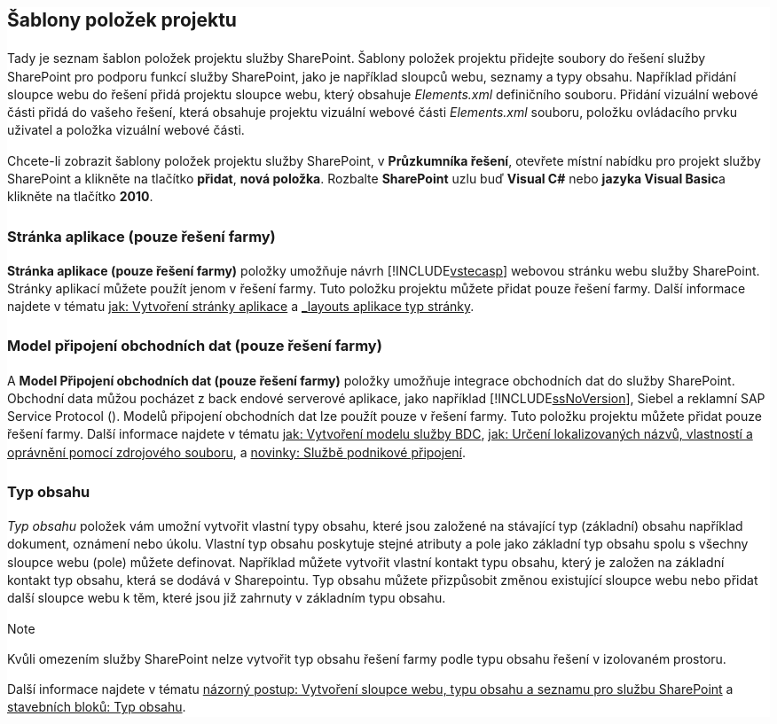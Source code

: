 ## <a name="project-item-templates"></a>Šablony položek projektu
 Tady je seznam šablon položek projektu služby SharePoint. Šablony položek projektu přidejte soubory do řešení služby SharePoint pro podporu funkcí služby SharePoint, jako je například sloupců webu, seznamy a typy obsahu. Například přidání sloupce webu do řešení přidá projektu sloupce webu, který obsahuje *Elements.xml* definičního souboru. Přidání vizuální webové části přidá do vašeho řešení, která obsahuje projektu vizuální webové části *Elements.xml* souboru, položku ovládacího prvku uživatel a položka vizuální webové části.  
  
 Chcete-li zobrazit šablony položek projektu služby SharePoint, v **Průzkumníka řešení**, otevřete místní nabídku pro projekt služby SharePoint a klikněte na tlačítko **přidat**, **nová položka**. Rozbalte **SharePoint** uzlu buď **Visual C#**  nebo **jazyka Visual Basic**a klikněte na tlačítko **2010**.  
  
### <a name="application-page-farm-solution-only"></a>Stránka aplikace (pouze řešení farmy)
 **Stránka aplikace (pouze řešení farmy)** položky umožňuje návrh [!INCLUDE[vstecasp](../sharepoint/includes/vstecasp-md.md)] webovou stránku webu služby SharePoint. Stránky aplikací můžete použít jenom v řešení farmy. Tuto položku projektu můžete přidat pouze řešení farmy. Další informace najdete v tématu [jak: Vytvoření stránky aplikace](../sharepoint/how-to-create-an-application-page.md) a [_layouts aplikace typ stránky](http://go.microsoft.com/fwlink/?LinkId=179434).  
  
### <a name="business-data-connectivity-model-farm-solution-only"></a>Model připojení obchodních dat (pouze řešení farmy)
 A **Model Připojení obchodních dat (pouze řešení farmy)** položky umožňuje integrace obchodních dat do služby SharePoint. Obchodní data můžou pocházet z back endové serverové aplikace, jako například [!INCLUDE[ssNoVersion](../sharepoint/includes/ssnoversion-md.md)], Siebel a reklamní SAP Service Protocol (). Modelů připojení obchodních dat lze použít pouze v řešení farmy. Tuto položku projektu můžete přidat pouze řešení farmy. Další informace najdete v tématu [jak: Vytvoření modelu služby BDC](../sharepoint/how-to-create-a-bdc-model.md), [jak: Určení lokalizovaných názvů, vlastností a oprávnění pomocí zdrojového souboru](../sharepoint/how-to-use-a-resource-file-to-specify-localized-names-properties-and-permissions.md), a [novinky: Službě podnikové připojení](http://go.microsoft.com/fwlink/?LinkId=179411).  
  
### <a name="content-type"></a>Typ obsahu
 *Typ obsahu* položek vám umožní vytvořit vlastní typy obsahu, které jsou založené na stávající typ (základní) obsahu například dokument, oznámení nebo úkolu. Vlastní typ obsahu poskytuje stejné atributy a pole jako základní typ obsahu spolu s všechny sloupce webu (pole) můžete definovat. Například můžete vytvořit vlastní kontakt typu obsahu, který je založen na základní kontakt typ obsahu, která se dodává v Sharepointu. Typ obsahu můžete přizpůsobit změnou existující sloupce webu nebo přidat další sloupce webu k těm, které jsou již zahrnuty v základním typu obsahu.  
  
> [!NOTE]  
>  Kvůli omezením služby SharePoint nelze vytvořit typ obsahu řešení farmy podle typu obsahu řešení v izolovaném prostoru.  
  
 Další informace najdete v tématu [názorný postup: Vytvoření sloupce webu, typu obsahu a seznamu pro službu SharePoint](../sharepoint/walkthrough-create-a-site-column-content-type-and-list-for-sharepoint.md) a [stavebních bloků: Typ obsahu](http://go.microsoft.com/fwlink/?LinkId=179413).  
  
